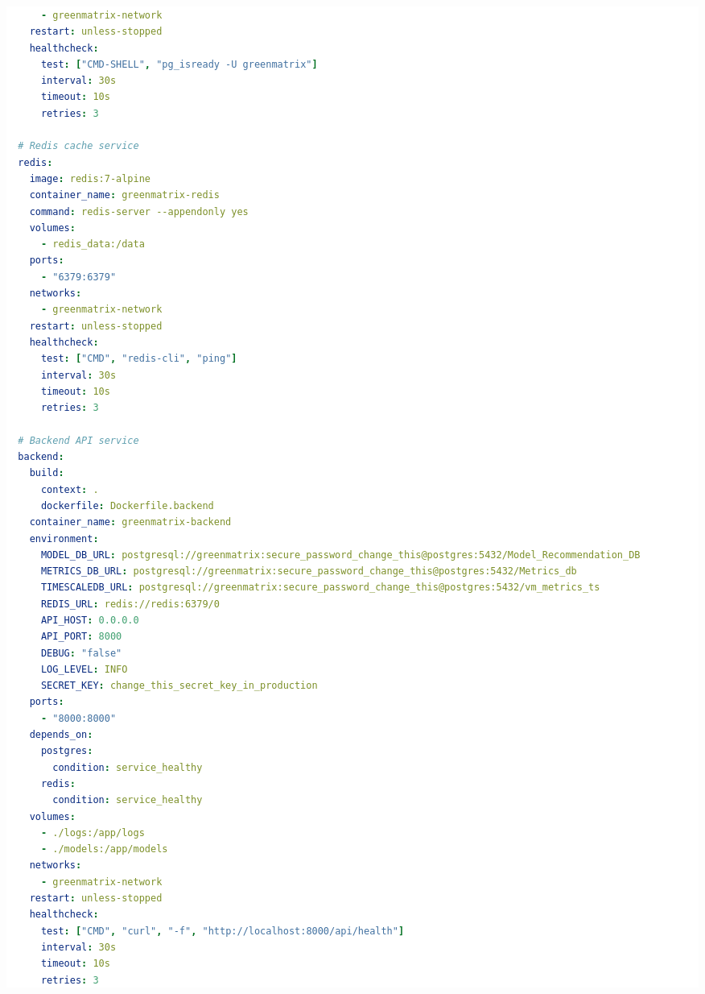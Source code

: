 ```yaml
      - greenmatrix-network
    restart: unless-stopped
    healthcheck:
      test: ["CMD-SHELL", "pg_isready -U greenmatrix"]
      interval: 30s
      timeout: 10s
      retries: 3

  # Redis cache service
  redis:
    image: redis:7-alpine
    container_name: greenmatrix-redis
    command: redis-server --appendonly yes
    volumes:
      - redis_data:/data
    ports:
      - "6379:6379"
    networks:
      - greenmatrix-network
    restart: unless-stopped
    healthcheck:
      test: ["CMD", "redis-cli", "ping"]
      interval: 30s
      timeout: 10s
      retries: 3

  # Backend API service
  backend:
    build: 
      context: .
      dockerfile: Dockerfile.backend
    container_name: greenmatrix-backend
    environment:
      MODEL_DB_URL: postgresql://greenmatrix:secure_password_change_this@postgres:5432/Model_Recommendation_DB
      METRICS_DB_URL: postgresql://greenmatrix:secure_password_change_this@postgres:5432/Metrics_db
      TIMESCALEDB_URL: postgresql://greenmatrix:secure_password_change_this@postgres:5432/vm_metrics_ts
      REDIS_URL: redis://redis:6379/0
      API_HOST: 0.0.0.0
      API_PORT: 8000
      DEBUG: "false"
      LOG_LEVEL: INFO
      SECRET_KEY: change_this_secret_key_in_production
    ports:
      - "8000:8000"
    depends_on:
      postgres:
        condition: service_healthy
      redis:
        condition: service_healthy
    volumes:
      - ./logs:/app/logs
      - ./models:/app/models
    networks:
      - greenmatrix-network
    restart: unless-stopped
    healthcheck:
      test: ["CMD", "curl", "-f", "http://localhost:8000/api/health"]
      interval: 30s
      timeout: 10s
      retries: 3

```